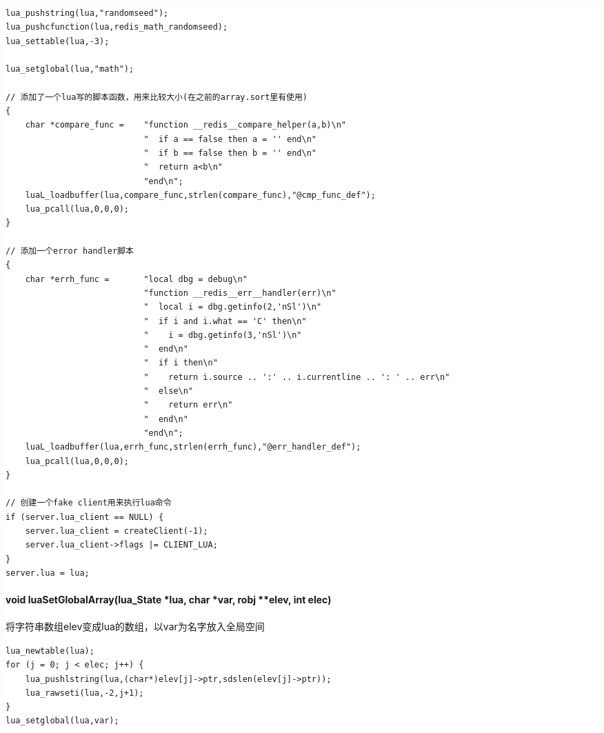     lua_pushstring(lua,"randomseed");
    lua_pushcfunction(lua,redis_math_randomseed);
    lua_settable(lua,-3);

    lua_setglobal(lua,"math");

    // 添加了一个lua写的脚本函数，用来比较大小(在之前的array.sort里有使用)
    {
        char *compare_func =    "function __redis__compare_helper(a,b)\n"
                                "  if a == false then a = '' end\n"
                                "  if b == false then b = '' end\n"
                                "  return a<b\n"
                                "end\n";
        luaL_loadbuffer(lua,compare_func,strlen(compare_func),"@cmp_func_def");
        lua_pcall(lua,0,0,0);
    }

    // 添加一个error handler脚本
    {
        char *errh_func =       "local dbg = debug\n"
                                "function __redis__err__handler(err)\n"
                                "  local i = dbg.getinfo(2,'nSl')\n"
                                "  if i and i.what == 'C' then\n"
                                "    i = dbg.getinfo(3,'nSl')\n"
                                "  end\n"
                                "  if i then\n"
                                "    return i.source .. ':' .. i.currentline .. ': ' .. err\n"
                                "  else\n"
                                "    return err\n"
                                "  end\n"
                                "end\n";
        luaL_loadbuffer(lua,errh_func,strlen(errh_func),"@err_handler_def");
        lua_pcall(lua,0,0,0);
    }

    // 创建一个fake client用来执行lua命令
    if (server.lua_client == NULL) {
        server.lua_client = createClient(-1);
        server.lua_client->flags |= CLIENT_LUA;
    }
    server.lua = lua;


#### void luaSetGlobalArray(lua_State *lua, char *var, robj **elev, int elec)
将字符串数组elev变成lua的数组，以var为名字放入全局空间

    lua_newtable(lua);
    for (j = 0; j < elec; j++) {
        lua_pushlstring(lua,(char*)elev[j]->ptr,sdslen(elev[j]->ptr));
        lua_rawseti(lua,-2,j+1);
    }
    lua_setglobal(lua,var);
